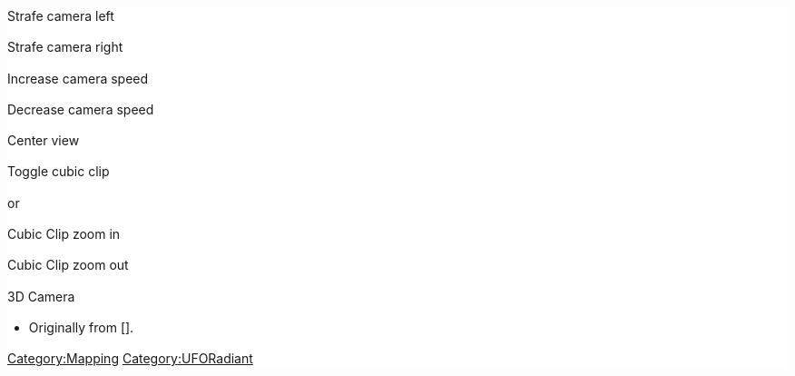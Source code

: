 <td><p>Strafe camera left</p></td>
<td></td>
</tr>
<tr class="even">
<td><p>Strafe camera right</p></td>
<td></td>
</tr>
<tr class="odd">
<td><p>Increase camera speed</p></td>
<td></td>
</tr>
<tr class="even">
<td><p>Decrease camera speed</p></td>
<td></td>
</tr>
<tr class="odd">
<td><p>Center view</p></td>
<td></td>
</tr>
<tr class="even">
<td><p>Toggle cubic clip</p></td>
<td><p>or </p></td>
</tr>
<tr class="odd">
<td><p>Cubic Clip zoom in</p></td>
<td></td>
</tr>
<tr class="even">
<td><p>Cubic Clip zoom out</p></td>
<td></td>
</tr>
<tr class="odd">
<td></td>
<td></td>
</tr>
</tbody>
</table>

3D Camera

- Originally from \[\].

[Category:Mapping](Category:Mapping "wikilink")
[Category:UFORadiant](Category:UFORadiant "wikilink")